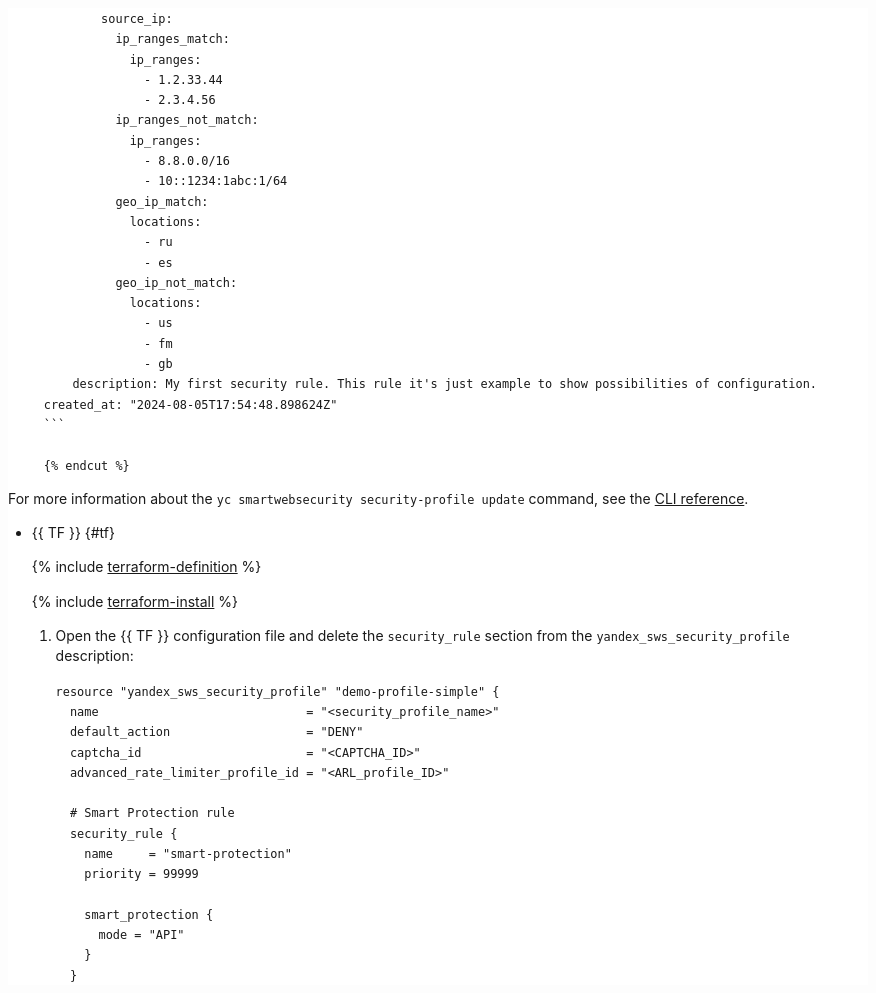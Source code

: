                  source_ip:
                   ip_ranges_match:
                     ip_ranges:
                       - 1.2.33.44
                       - 2.3.4.56
                   ip_ranges_not_match:
                     ip_ranges:
                       - 8.8.0.0/16
                       - 10::1234:1abc:1/64
                   geo_ip_match:
                     locations:
                       - ru
                       - es
                   geo_ip_not_match:
                     locations:
                       - us
                       - fm
                       - gb
             description: My first security rule. This rule it's just example to show possibilities of configuration.
         created_at: "2024-08-05T17:54:48.898624Z"
         ```

         {% endcut %}

  For more information about the `yc smartwebsecurity security-profile update` command, see the [CLI reference](../../cli/cli-ref/smartwebsecurity/cli-ref/security-profile/update.md).

- {{ TF }} {#tf}

  {% include [terraform-definition](../../_tutorials/_tutorials_includes/terraform-definition.md) %}

  {% include [terraform-install](../../_includes/terraform-install.md) %}

  1. Open the {{ TF }} configuration file and delete the `security_rule` section from the `yandex_sws_security_profile` description:

      ```hcl
      resource "yandex_sws_security_profile" "demo-profile-simple" {
        name                             = "<security_profile_name>"
        default_action                   = "DENY"
        captcha_id                       = "<CAPTCHA_ID>"
        advanced_rate_limiter_profile_id = "<ARL_profile_ID>"

        # Smart Protection rule
        security_rule {
          name     = "smart-protection"
          priority = 99999

          smart_protection {
            mode = "API"
          }
        }
